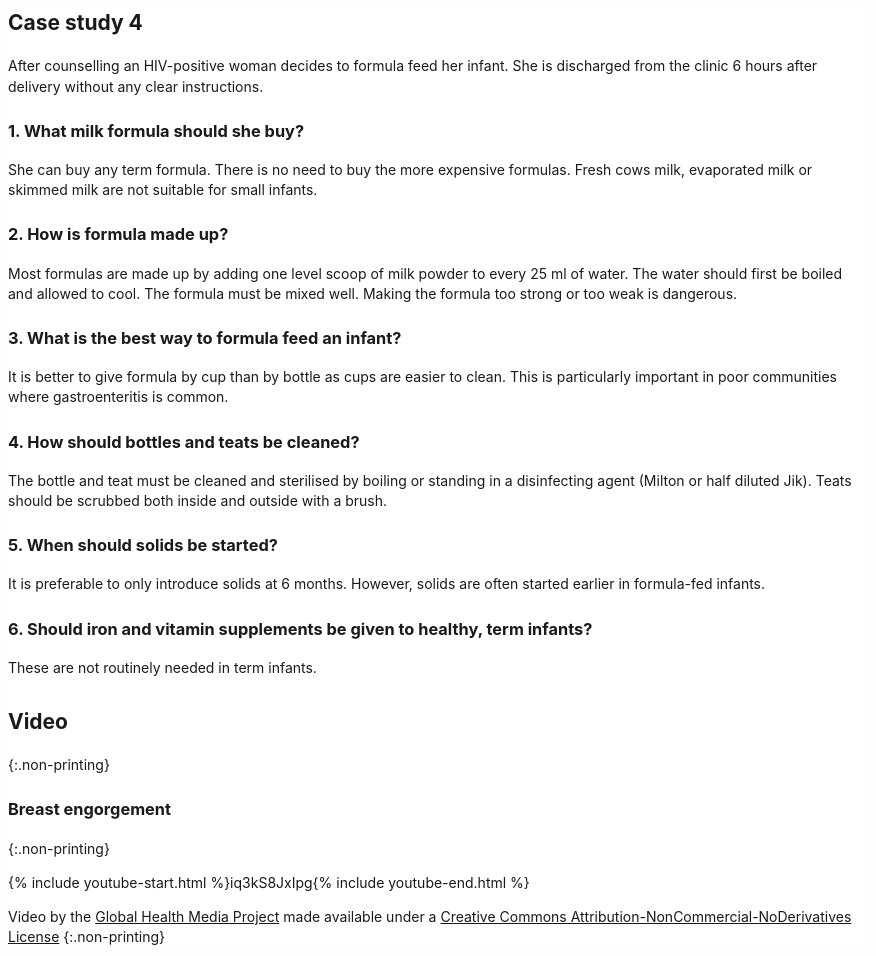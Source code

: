 ## Case study 4

After counselling an HIV-positive woman decides to formula feed her infant. She is discharged from the clinic 6 hours after delivery without any clear instructions.

### 1. What milk formula should she buy?

She can buy any term formula. There is no need to buy the more expensive formulas. Fresh cows milk, evaporated milk or skimmed milk are not suitable for small infants.

### 2. How is formula made up?

Most formulas are made up by adding one level scoop of milk powder to every 25 ml of water. The water should first be boiled and allowed to cool. The formula must be mixed well. Making the formula too strong or too weak is dangerous.

### 3. What is the best way to formula feed an infant?

It is better to give formula by cup than by bottle as cups are easier to clean. This is particularly important in poor communities where gastroenteritis is common.

### 4. How should bottles and teats be cleaned?

The bottle and teat must be cleaned and sterilised by boiling or standing in a disinfect­ing agent (Milton or half diluted Jik). Teats should be scrubbed both inside and outside with a brush.

### 5. When should solids be started?

It is preferable to only introduce solids at 6 months. However, solids are often started earlier in formula-fed infants.

### 6. Should iron and vitamin supplements be given to healthy, term infants?

These are not routinely needed in term infants.

## Video
{:.non-printing}

### Breast engorgement
{:.non-printing}

{% include youtube-start.html %}iq3kS8JxIpg{% include youtube-end.html %}

Video by the [Global Health Media Project](http://globalhealthmedia.org/) made available under a [Creative Commons Attribution-NonCommercial-NoDerivatives License](http://creativecommons.org/licenses/by-nc-nd/4.0/)
{:.non-printing}